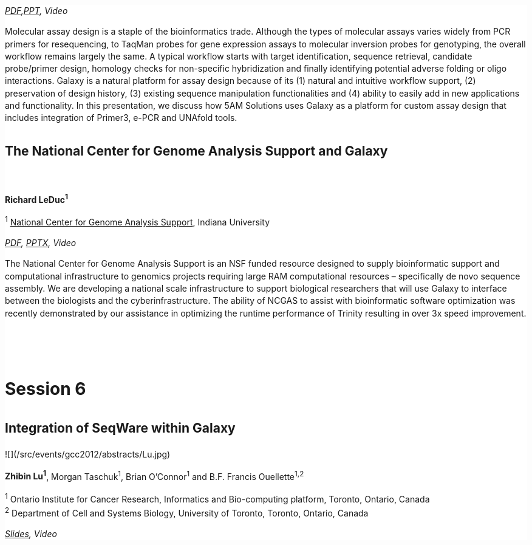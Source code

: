*[PDF](https://depot.galaxyproject.org/hub/attachments/documents/presentations/gcc2012/Ireland.pdf),[PPT](https://depot.galaxyproject.org/hub/attachments/documents/presentations/gcc2012/Ireland.ppt), Video*

Molecular assay design is a staple of the bioinformatics trade. Although the types of molecular assays varies widely from PCR primers for resequencing, to TaqMan probes for gene expression assays to molecular inversion probes for genotyping, the overall workflow remains largely the same.   A typical workflow starts with target identification, sequence retrieval, candidate probe/primer design, homology checks for non-specific hybridization and finally identifying potential adverse folding or oligo interactions.  Galaxy is a natural platform for assay design because of its (1) natural and intuitive workflow support, (2) preservation of design history, (3) existing sequence manipulation functionalities and (4) ability to easily add in new applications and functionality.  In this presentation, we discuss how 5AM Solutions uses Galaxy as a platform for custom assay design that includes integration of Primer3, e-PCR and UNAfold tools.

## The National Center for Genome Analysis Support and Galaxy

<div class='right'><img src="/src/events/gcc2012/abstracts/RichLeDuc.jpg" alt="" height="100" /></div>

**Richard LeDuc<sup>1</sup>**

 <sup>1</sup> [National Center for Genome Analysis Support](http://ncgas.org), Indiana University

*[PDF](https://depot.galaxyproject.org/hub/attachments/documents/presentations/gcc2012/LeDuc.pdf), [PPTX](https://depot.galaxyproject.org/hub/attachments/documents/presentations/gcc2012/LeDuc.pptx), Video*

The National Center for Genome Analysis Support is an NSF funded resource designed to supply bioinformatic support and computational infrastructure to genomics projects requiring large RAM computational resources – specifically de novo sequence assembly. We are developing a national scale infrastructure to support biological researchers that will use Galaxy to interface between the biologists and the cyberinfrastructure. The ability of NCGAS to assist with bioinformatic software optimization was recently demonstrated by our assistance in optimizing the runtime performance of Trinity resulting in over 3x speed improvement.

<br /><br />

# Session 6

## Integration of SeqWare within Galaxy

<div class='right'>![](/src/events/gcc2012/abstracts/Lu.jpg)</div>

**Zhibin Lu<sup>1</sup>**, Morgan Taschuk<sup>1</sup>, Brian O’Connor<sup>1</sup> and B.F. Francis Ouellette<sup>1,2</sup>

 <sup>1</sup> Ontario Institute for Cancer Research, Informatics and Bio-computing platform, Toronto, Ontario, Canada<br />
 <sup>2</sup> Department of Cell and Systems Biology, University of Toronto, Toronto, Ontario, Canada

*[Slides](https://depot.galaxyproject.org/hub/attachments/documents/presentations/gcc2012/Lu.pdf), Video*
